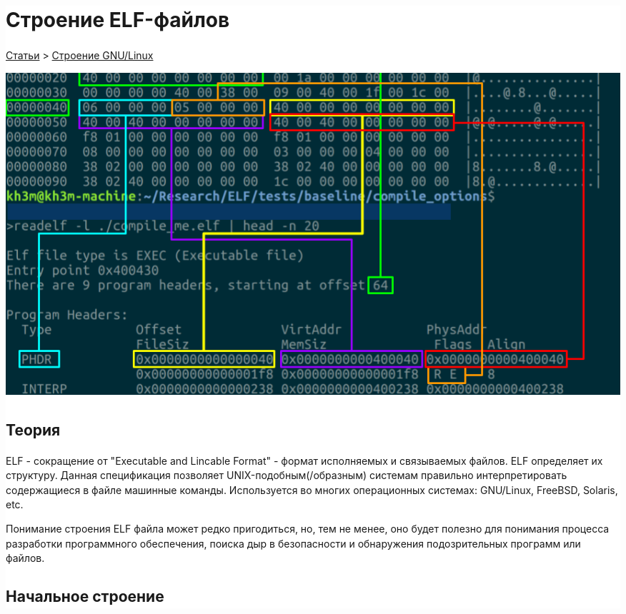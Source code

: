 # Строение ELF-файлов

[Статьи](../../stats.md) > [Строение GNU/Linux](../LinuxStr.preview.md)

![INTRODUCTION](pic/LinuxStr4/intro.png)

## Теория
ELF - сокращение от "Executable and Lincable Format" - формат исполняемых и связываемых файлов. ELF определяет их структуру. Данная спецификация позволяет UNIX-подобным(/образным) системам правильно интерпретировать содержащиеся в файле машинные команды. Используется во многих операционных системах: GNU/Linux, FreeBSD, Solaris, etc.

Понимание строения ELF файла может редко пригодиться, но, тем не менее, оно будет полезно для понимания процесса разработки программного обеспечения, поиска дыр в безопасности и обнаружения подозрительных программ или файлов.

## Начальное строение
